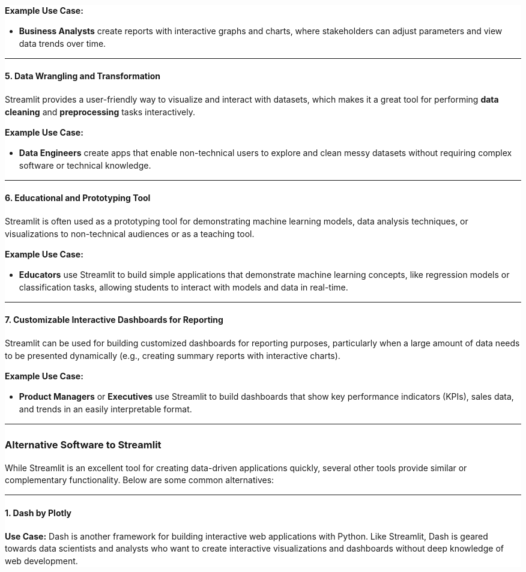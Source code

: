 **Example Use Case:**

- **Business Analysts** create reports with interactive graphs and charts, where stakeholders can adjust parameters and view data trends over time.

---

#### **5. Data Wrangling and Transformation**

Streamlit provides a user-friendly way to visualize and interact with datasets, which makes it a great tool for performing **data cleaning** and **preprocessing** tasks interactively.

**Example Use Case:**

- **Data Engineers** create apps that enable non-technical users to explore and clean messy datasets without requiring complex software or technical knowledge.

---

#### **6. Educational and Prototyping Tool**

Streamlit is often used as a prototyping tool for demonstrating machine learning models, data analysis techniques, or visualizations to non-technical audiences or as a teaching tool.

**Example Use Case:**

- **Educators** use Streamlit to build simple applications that demonstrate machine learning concepts, like regression models or classification tasks, allowing students to interact with models and data in real-time.

---

#### **7. Customizable Interactive Dashboards for Reporting**

Streamlit can be used for building customized dashboards for reporting purposes, particularly when a large amount of data needs to be presented dynamically (e.g., creating summary reports with interactive charts).

**Example Use Case:**

- **Product Managers** or **Executives** use Streamlit to build dashboards that show key performance indicators (KPIs), sales data, and trends in an easily interpretable format.

---

### **Alternative Software to Streamlit**

While Streamlit is an excellent tool for creating data-driven applications quickly, several other tools provide similar or complementary functionality. Below are some common alternatives:

---

#### **1. Dash by Plotly**

**Use Case:** Dash is another framework for building interactive web applications with Python. Like Streamlit, Dash is geared towards data scientists and analysts who want to create interactive visualizations and dashboards without deep knowledge of web development.

